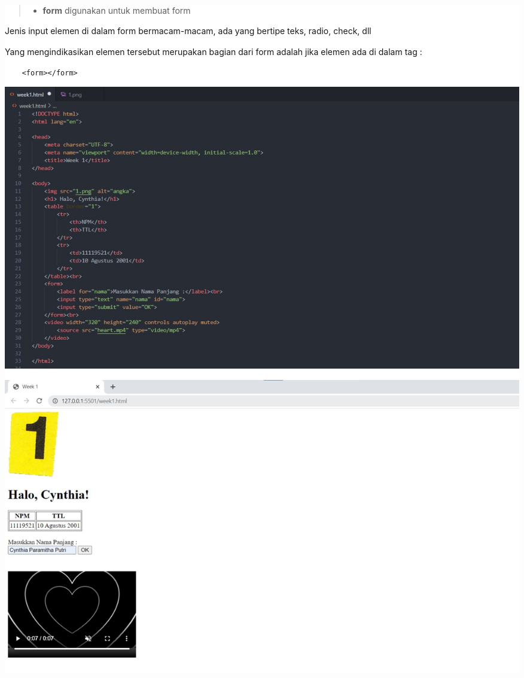 > - **form** digunakan untuk membuat form

Jenis input elemen di dalam form bermacam-macam, ada yang bertipe teks, radio, check, dll

Yang mengindikasikan elemen tersebut merupakan bagian dari form adalah jika elemen ada di dalam tag :

``` 
    <form></form>
```

![kode tag populer](images/html_p.jpg)

![hasil tag populer](images/html_p2.jpg)
